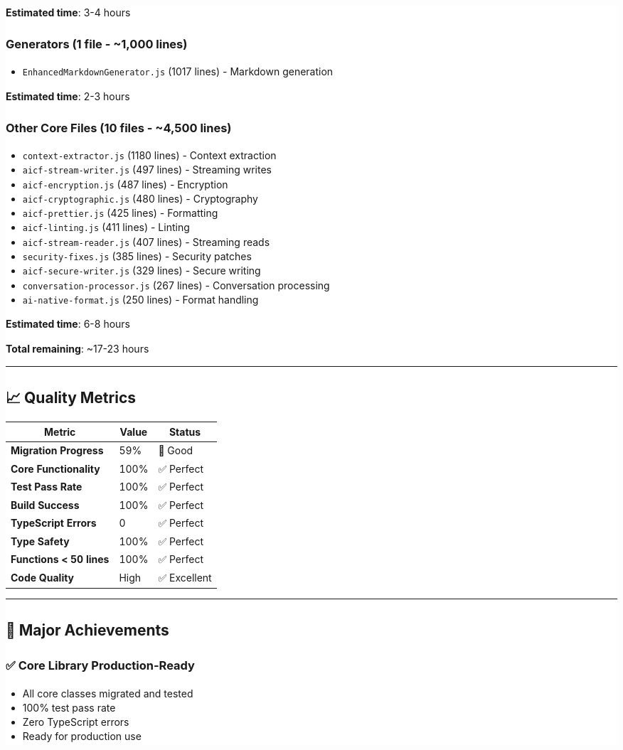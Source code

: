 **Estimated time**: 3-4 hours

### **Generators** (1 file - ~1,000 lines)
- `EnhancedMarkdownGenerator.js` (1017 lines) - Markdown generation

**Estimated time**: 2-3 hours

### **Other Core Files** (10 files - ~4,500 lines)
- `context-extractor.js` (1180 lines) - Context extraction
- `aicf-stream-writer.js` (497 lines) - Streaming writes
- `aicf-encryption.js` (487 lines) - Encryption
- `aicf-cryptographic.js` (480 lines) - Cryptography
- `aicf-prettier.js` (425 lines) - Formatting
- `aicf-linting.js` (411 lines) - Linting
- `aicf-stream-reader.js` (407 lines) - Streaming reads
- `security-fixes.js` (385 lines) - Security patches
- `aicf-secure-writer.js` (329 lines) - Secure writing
- `conversation-processor.js` (267 lines) - Conversation processing
- `ai-native-format.js` (250 lines) - Format handling

**Estimated time**: 6-8 hours

**Total remaining**: ~17-23 hours

---

## 📈 Quality Metrics

| Metric | Value | Status |
|--------|-------|--------|
| **Migration Progress** | 59% | 🚀 Good |
| **Core Functionality** | 100% | ✅ Perfect |
| **Test Pass Rate** | 100% | ✅ Perfect |
| **Build Success** | 100% | ✅ Perfect |
| **TypeScript Errors** | 0 | ✅ Perfect |
| **Type Safety** | 100% | ✅ Perfect |
| **Functions < 50 lines** | 100% | ✅ Perfect |
| **Code Quality** | High | ✅ Excellent |

---

## 🎉 Major Achievements

### ✅ **Core Library Production-Ready**
- All core classes migrated and tested
- 100% test pass rate
- Zero TypeScript errors
- Ready for production use
